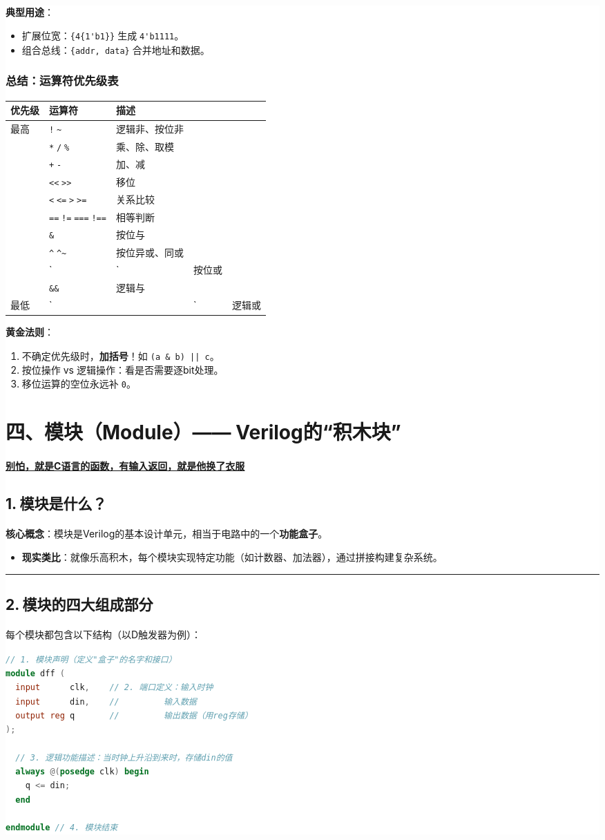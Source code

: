 **典型用途**：

- 扩展位宽：`{4{1'b1}}` 生成 `4'b1111`。
- 组合总线：`{addr, data}` 合并地址和数据。

### **总结：运算符优先级表**

| 优先级 | 运算符                | 描述           |        |        |
| :----- | :-------------------- | :------------- | ------ | ------ |
| 最高   | `!` `~`               | 逻辑非、按位非 |        |        |
|        | `*` `/` `%`           | 乘、除、取模   |        |        |
|        | `+` `-`               | 加、减         |        |        |
|        | `<<` `>>`             | 移位           |        |        |
|        | `<` `<=` `>` `>=`     | 关系比较       |        |        |
|        | `==` `!=` `===` `!==` | 相等判断       |        |        |
|        | `&`                   | 按位与         |        |        |
|        | `^` `^~`              | 按位异或、同或 |        |        |
|        | `                     | `              | 按位或 |        |
|        | `&&`                  | 逻辑与         |        |        |
| 最低   | `                     |                | `      | 逻辑或 |

**黄金法则**：

1. 不确定优先级时，**加括号**！如 `(a & b) || c`。
2. 按位操作 vs 逻辑操作：看是否需要逐bit处理。
3. 移位运算的空位永远补 `0`。

# 四、**模块（Module）—— Verilog的“积木块”**

<u>**别怕，就是C语言的函数，有输入返回，就是他换了衣服**</u>

## **1. 模块是什么？**

**核心概念**：模块是Verilog的基本设计单元，相当于电路中的一个**功能盒子**。

- **现实类比**：就像乐高积木，每个模块实现特定功能（如计数器、加法器），通过拼接构建复杂系统。

------

## **2. 模块的四大组成部分**

每个模块都包含以下结构（以D触发器为例）：

```verilog
// 1. 模块声明（定义"盒子"的名字和接口）
module dff (
  input      clk,    // 2. 端口定义：输入时钟
  input      din,    //         输入数据
  output reg q       //         输出数据（用reg存储）
);

  // 3. 逻辑功能描述：当时钟上升沿到来时，存储din的值
  always @(posedge clk) begin
    q <= din;  
  end

endmodule // 4. 模块结束
```